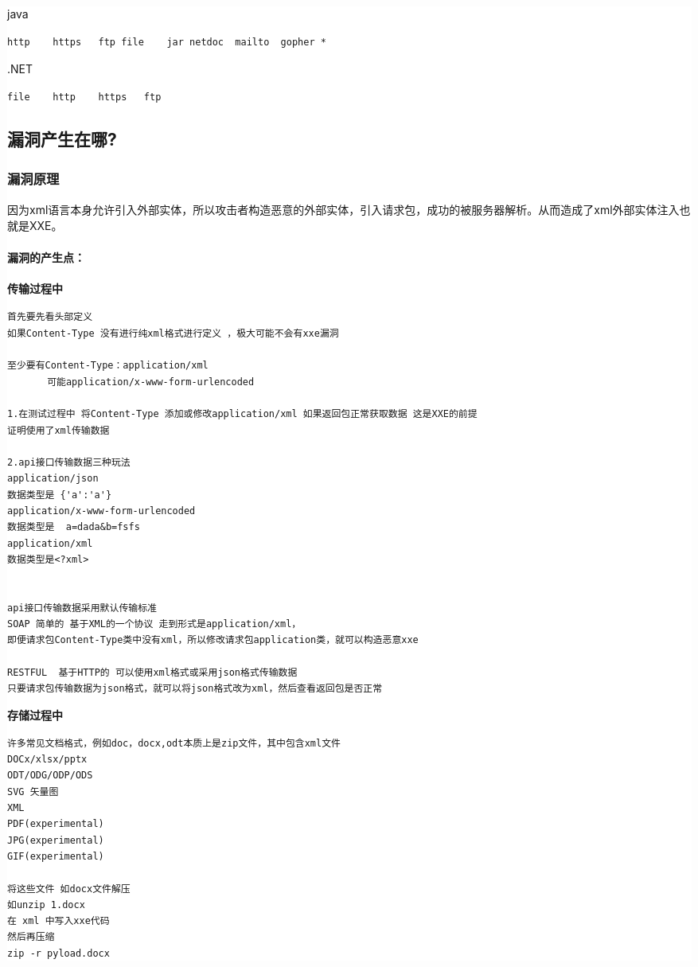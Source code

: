 
java

```
http	https	ftp	file	jar	netdoc	mailto	gopher *
```

.NET

```
file	http	https	ftp
```



## 漏洞产生在哪?

### 漏洞原理

因为xml语言本身允许引入外部实体，所以攻击者构造恶意的外部实体，引入请求包，成功的被服务器解析。从而造成了xml外部实体注入也就是XXE。

#### **漏洞的产生点：**

**传输过程中**

```xml-dtd
首先要先看头部定义
如果Content-Type 没有进行纯xml格式进行定义 ，极大可能不会有xxe漏洞

至少要有Content-Type：application/xml
	   可能application/x-www-form-urlencoded
 
1.在测试过程中 将Content-Type 添加或修改application/xml 如果返回包正常获取数据 这是XXE的前提
证明使用了xml传输数据

2.api接口传输数据三种玩法
application/json 
数据类型是 {'a':'a'}
application/x-www-form-urlencoded
数据类型是  a=dada&b=fsfs
application/xml
数据类型是<?xml>


api接口传输数据采用默认传输标准
SOAP 简单的 基于XML的一个协议 走到形式是application/xml，
即便请求包Content-Type类中没有xml，所以修改请求包application类，就可以构造恶意xxe

RESTFUL  基于HTTP的 可以使用xml格式或采用json格式传输数据
只要请求包传输数据为json格式，就可以将json格式改为xml，然后查看返回包是否正常
```

**存储过程中**

```xml-dtd
许多常见文档格式，例如doc，docx,odt本质上是zip文件，其中包含xml文件
DOCx/xlsx/pptx
ODT/ODG/ODP/ODS
SVG 矢量图
XML
PDF(experimental)
JPG(experimental)
GIF(experimental)

将这些文件 如docx文件解压 
如unzip 1.docx 
在 xml 中写入xxe代码
然后再压缩
zip -r pyload.docx
```